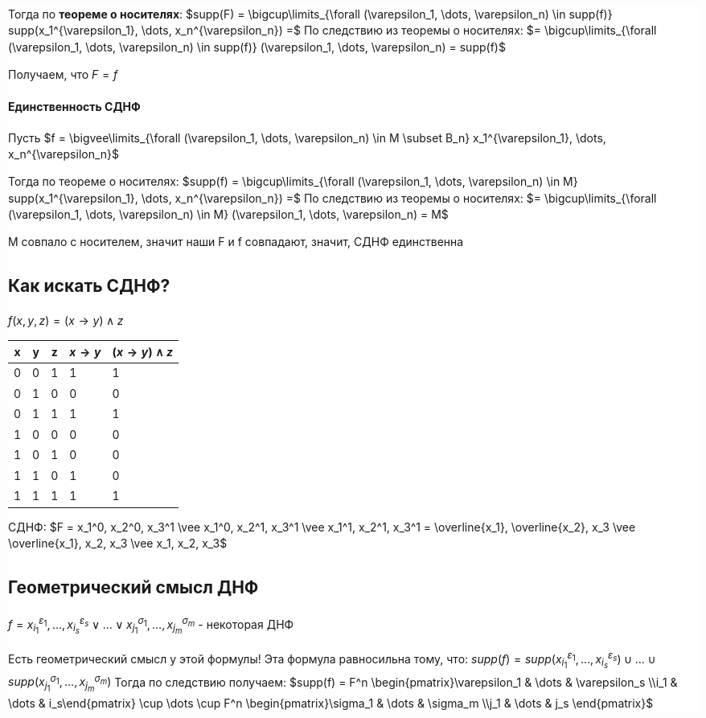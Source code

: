 Тогда по **теореме о носителях**:
$supp(F) = \bigcup\limits_{\forall (\varepsilon_1, \dots, \varepsilon_n) \in supp(f)} supp(x_1^{\varepsilon_1}, \dots, x_n^{\varepsilon_n}) =$
По следствию из теоремы о носителях:
$= \bigcup\limits_{\forall (\varepsilon_1, \dots, \varepsilon_n) \in supp(f)} (\varepsilon_1, \dots, \varepsilon_n) = supp(f)$

Получаем, что $F = f$

#### Единственность СДНФ
Пусть $f = \bigvee\limits_{\forall (\varepsilon_1, \dots, \varepsilon_n) \in M \subset B_n} x_1^{\varepsilon_1}, \dots, x_n^{\varepsilon_n}$

Тогда по теореме о носителях:
$supp(f) = \bigcup\limits_{\forall (\varepsilon_1, \dots, \varepsilon_n) \in M} supp(x_1^{\varepsilon_1}, \dots, x_n^{\varepsilon_n}) =$
По следствию из теоремы о носителях:
$= \bigcup\limits_{\forall (\varepsilon_1, \dots, \varepsilon_n) \in M} (\varepsilon_1, \dots, \varepsilon_n) = M$

M совпало с носителем, значит наши F и f совпадают, значит, СДНФ единственна

## Как искать СДНФ?
$f(x, y, z) = (x \to y) \wedge z$

| x   | y   | z   | $x \to y$ | $(x \to y) \wedge z$ |
| --- | --- | --- | --------- | -------------------- |
| 0   | 0   | 1   | 1         | 1                    |
| 0   | 1   | 0   | 0         | 0                    |
| 0   | 1   | 1   | 1         | 1                    |
| 1   | 0   | 0   | 0         | 0                    |
| 1   | 0   | 1   | 0         | 0                    |
| 1   | 1   | 0   | 1         | 0                    |
| 1   | 1   | 1   | 1         | 1                    |
СДНФ:
$F = x_1^0, x_2^0, x_3^1 \vee x_1^0, x_2^1, x_3^1 \vee x_1^1, x_2^1, x_3^1 = \overline{x_1}, \overline{x_2}, x_3 \vee \overline{x_1}, x_2, x_3 \vee x_1, x_2, x_3$

## Геометрический смысл ДНФ
$f = x_{i_1}^{\varepsilon_1}, \dots, x_{i_s}^{\varepsilon_s} \vee \dots \vee x_{j_1}^{\sigma_1}, \dots, x_{j_m}^{\sigma_m}$ - некоторая ДНФ

Есть геометрический смысл у этой формулы!
Эта формула равносильна тому, что:
$supp(f) = supp(x_{i_1}^{\varepsilon_1}, \dots, x_{i_s}^{\varepsilon_s}) \cup \dots \cup supp(x_{j_1}^{\sigma_1}, \dots, x_{j_m}^{\sigma_m})$
Тогда по следствию получаем:
$supp(f) = F^n \begin{pmatrix}\varepsilon_1 & \dots & \varepsilon_s \\i_1 & \dots & i_s\end{pmatrix} \cup \dots \cup F^n \begin{pmatrix}\sigma_1 & \dots & \sigma_m \\j_1 & \dots & j_s \end{pmatrix}$
